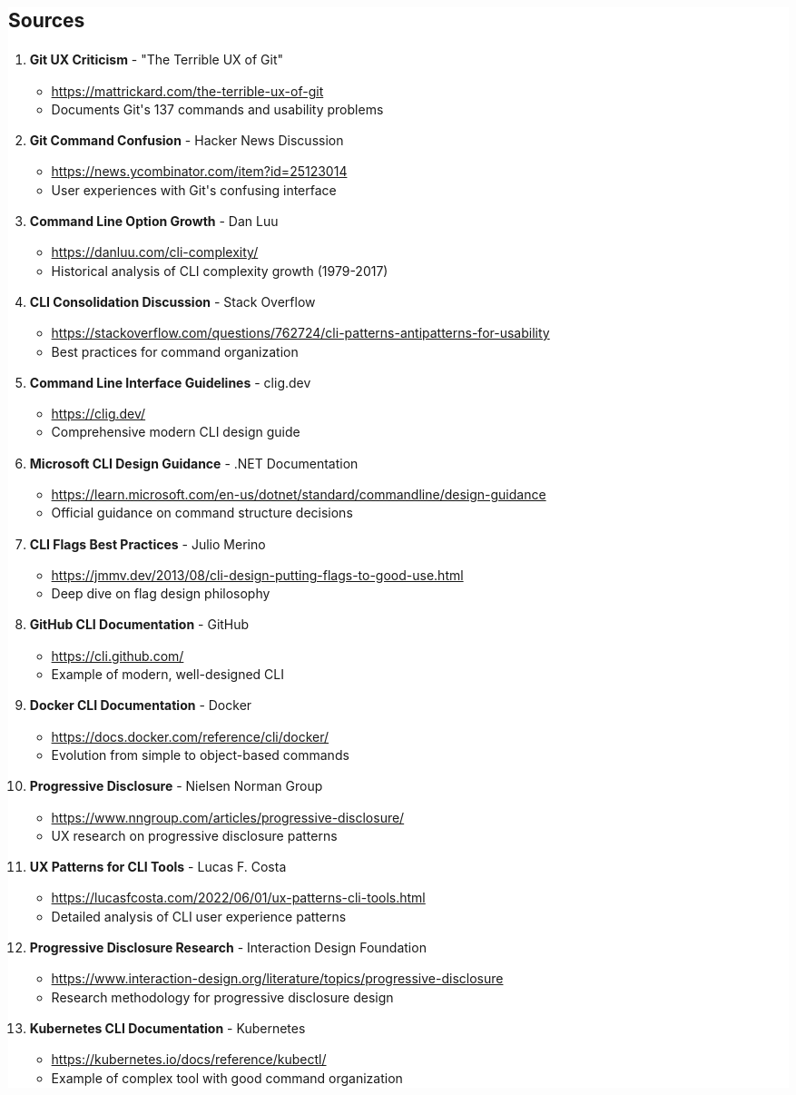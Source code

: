 
## Sources

<a name="sources"></a>

1. **Git UX Criticism** - "The Terrible UX of Git"
   - https://mattrickard.com/the-terrible-ux-of-git
   - Documents Git's 137 commands and usability problems

2. **Git Command Confusion** - Hacker News Discussion
   - https://news.ycombinator.com/item?id=25123014
   - User experiences with Git's confusing interface

3. **Command Line Option Growth** - Dan Luu
   - https://danluu.com/cli-complexity/
   - Historical analysis of CLI complexity growth (1979-2017)

4. **CLI Consolidation Discussion** - Stack Overflow
   - https://stackoverflow.com/questions/762724/cli-patterns-antipatterns-for-usability
   - Best practices for command organization

5. **Command Line Interface Guidelines** - clig.dev
   - https://clig.dev/
   - Comprehensive modern CLI design guide

6. **Microsoft CLI Design Guidance** - .NET Documentation
   - https://learn.microsoft.com/en-us/dotnet/standard/commandline/design-guidance
   - Official guidance on command structure decisions

7. **CLI Flags Best Practices** - Julio Merino
   - https://jmmv.dev/2013/08/cli-design-putting-flags-to-good-use.html
   - Deep dive on flag design philosophy

8. **GitHub CLI Documentation** - GitHub
   - https://cli.github.com/
   - Example of modern, well-designed CLI

9. **Docker CLI Documentation** - Docker
   - https://docs.docker.com/reference/cli/docker/
   - Evolution from simple to object-based commands

10. **Progressive Disclosure** - Nielsen Norman Group
    - https://www.nngroup.com/articles/progressive-disclosure/
    - UX research on progressive disclosure patterns

11. **UX Patterns for CLI Tools** - Lucas F. Costa
    - https://lucasfcosta.com/2022/06/01/ux-patterns-cli-tools.html
    - Detailed analysis of CLI user experience patterns

12. **Progressive Disclosure Research** - Interaction Design Foundation
    - https://www.interaction-design.org/literature/topics/progressive-disclosure
    - Research methodology for progressive disclosure design

13. **Kubernetes CLI Documentation** - Kubernetes
    - https://kubernetes.io/docs/reference/kubectl/
    - Example of complex tool with good command organization
